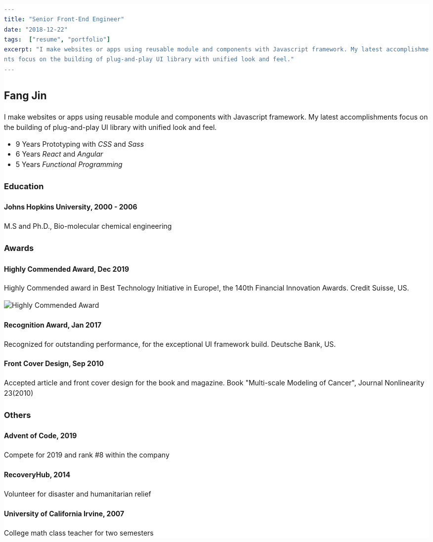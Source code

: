 ```yaml
---
title: "Senior Front-End Engineer"
date: "2018-12-22"
tags:  ["resume", "portfolio"]
excerpt: "I make websites or apps using reusable module and components with Javascript framework. My latest accomplishments focus on the building of plug-and-play UI library with unified look and feel."
---
```


## Fang Jin

I make websites or apps using reusable module and components with Javascript framework. My latest accomplishments focus on the building of plug-and-play UI library with unified look and feel.

- 9 Years Prototyping with _CSS_ and _Sass_
- 6 Years _React_ and _Angular_
- 5 Years _Functional Programming_

### Education

#### Johns Hopkins University, 2000 - 2006
M.S and Ph.D., Bio-molecular chemical engineering

### Awards

#### Highly Commended Award, Dec 2019

Highly Commended award in Best Technology Initiative in Europe!, the 140th Financial Innovation Awards. Credit Suisse, US.

![Highly Commended Award](https://qp-photo.s3.amazonaws.com/icomply_commended_award.jpg)

#### Recognition Award, Jan 2017

Recognized for outstanding performance, for the exceptional UI framework build. Deutsche Bank, US.

#### Front Cover Design, Sep 2010

Accepted article and front cover design for the book and magazine. Book "Multi-scale Modeling of Cancer", Journal Nonlinearity 23(2010)

### Others

#### Advent of Code, 2019
Compete for 2019 and rank #8 within the company

#### RecoveryHub, 2014
Volunteer for disaster and humanitarian relief

#### University of California Irvine, 2007
College math class teacher for two semesters
